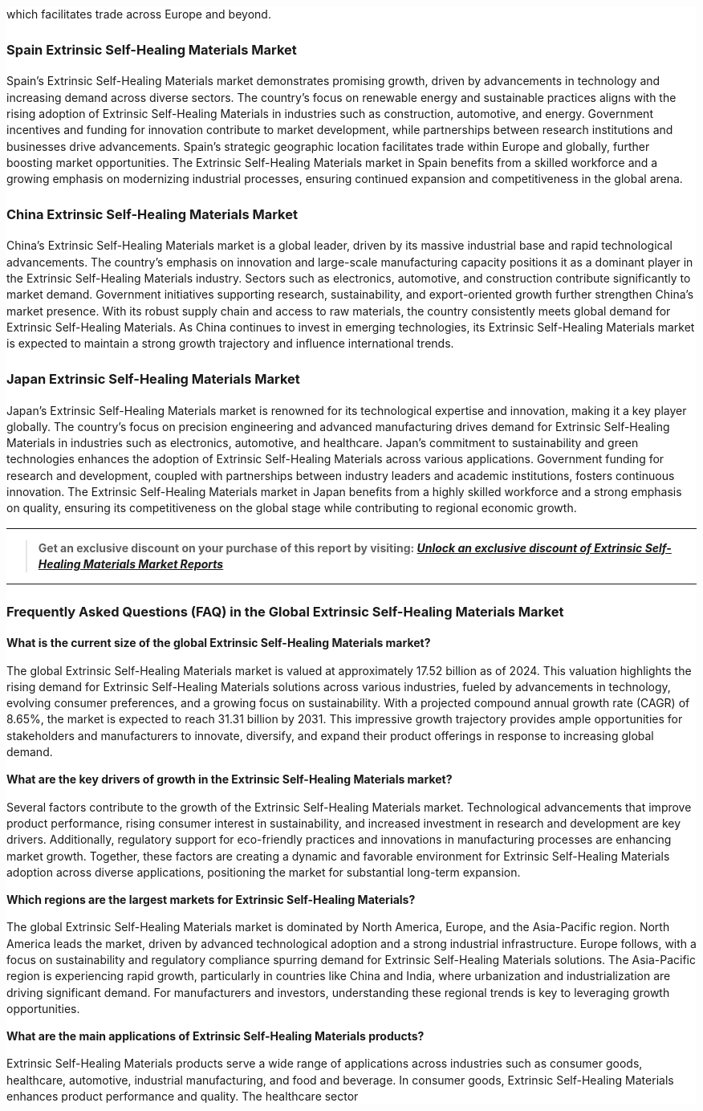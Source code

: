 which facilitates trade across Europe and beyond.</p><h3>Spain Extrinsic Self-Healing Materials Market</h3><p>Spain&rsquo;s Extrinsic Self-Healing Materials market demonstrates promising growth, driven by advancements in technology and increasing demand across diverse sectors. The country&rsquo;s focus on renewable energy and sustainable practices aligns with the rising adoption of Extrinsic Self-Healing Materials in industries such as construction, automotive, and energy. Government incentives and funding for innovation contribute to market development, while partnerships between research institutions and businesses drive advancements. Spain&rsquo;s strategic geographic location facilitates trade within Europe and globally, further boosting market opportunities. The Extrinsic Self-Healing Materials market in Spain benefits from a skilled workforce and a growing emphasis on modernizing industrial processes, ensuring continued expansion and competitiveness in the global arena.</p><h3>China Extrinsic Self-Healing Materials Market</h3><p>China&rsquo;s Extrinsic Self-Healing Materials market is a global leader, driven by its massive industrial base and rapid technological advancements. The country&rsquo;s emphasis on innovation and large-scale manufacturing capacity positions it as a dominant player in the Extrinsic Self-Healing Materials industry. Sectors such as electronics, automotive, and construction contribute significantly to market demand. Government initiatives supporting research, sustainability, and export-oriented growth further strengthen China&rsquo;s market presence. With its robust supply chain and access to raw materials, the country consistently meets global demand for Extrinsic Self-Healing Materials. As China continues to invest in emerging technologies, its Extrinsic Self-Healing Materials market is expected to maintain a strong growth trajectory and influence international trends.</p><h3>Japan Extrinsic Self-Healing Materials Market</h3><p>Japan&rsquo;s Extrinsic Self-Healing Materials market is renowned for its technological expertise and innovation, making it a key player globally. The country&rsquo;s focus on precision engineering and advanced manufacturing drives demand for Extrinsic Self-Healing Materials in industries such as electronics, automotive, and healthcare. Japan&rsquo;s commitment to sustainability and green technologies enhances the adoption of Extrinsic Self-Healing Materials across various applications. Government funding for research and development, coupled with partnerships between industry leaders and academic institutions, fosters continuous innovation. The Extrinsic Self-Healing Materials market in Japan benefits from a highly skilled workforce and a strong emphasis on quality, ensuring its competitiveness on the global stage while contributing to regional economic growth.</p><hr /><blockquote><p><strong>Get an exclusive discount on your purchase of this report by visiting: <em><a href="://marketresearchpulse.com/ask-for-discount/54805?utm_source=Github&amp;utm_medium=0111">Unlock an exclusive discount of Extrinsic Self-Healing Materials Market Reports</a></em>&nbsp;</strong></p></blockquote><hr /><h3>Frequently Asked Questions (FAQ) in the Global Extrinsic Self-Healing Materials Market</h3><p><strong>What is the current size of the global Extrinsic Self-Healing Materials market?</strong></p><p>The global Extrinsic Self-Healing Materials market is valued at approximately 17.52 billion as of 2024. This valuation highlights the rising demand for Extrinsic Self-Healing Materials solutions across various industries, fueled by advancements in technology, evolving consumer preferences, and a growing focus on sustainability. With a projected compound annual growth rate (CAGR) of 8.65%, the market is expected to reach 31.31 billion by 2031. This impressive growth trajectory provides ample opportunities for stakeholders and manufacturers to innovate, diversify, and expand their product offerings in response to increasing global demand.</p><p><strong>What are the key drivers of growth in the Extrinsic Self-Healing Materials market?</strong></p><p>Several factors contribute to the growth of the Extrinsic Self-Healing Materials market. Technological advancements that improve product performance, rising consumer interest in sustainability, and increased investment in research and development are key drivers. Additionally, regulatory support for eco-friendly practices and innovations in manufacturing processes are enhancing market growth. Together, these factors are creating a dynamic and favorable environment for Extrinsic Self-Healing Materials adoption across diverse applications, positioning the market for substantial long-term expansion.</p><p><strong>Which regions are the largest markets for Extrinsic Self-Healing Materials?</strong></p><p>The global Extrinsic Self-Healing Materials market is dominated by North America, Europe, and the Asia-Pacific region. North America leads the market, driven by advanced technological adoption and a strong industrial infrastructure. Europe follows, with a focus on sustainability and regulatory compliance spurring demand for Extrinsic Self-Healing Materials solutions. The Asia-Pacific region is experiencing rapid growth, particularly in countries like China and India, where urbanization and industrialization are driving significant demand. For manufacturers and investors, understanding these regional trends is key to leveraging growth opportunities.</p><p><strong>What are the main applications of Extrinsic Self-Healing Materials products?</strong></p><p>Extrinsic Self-Healing Materials products serve a wide range of applications across industries such as consumer goods, healthcare, automotive, industrial manufacturing, and food and beverage. In consumer goods, Extrinsic Self-Healing Materials enhances product performance and quality. The healthcare sector